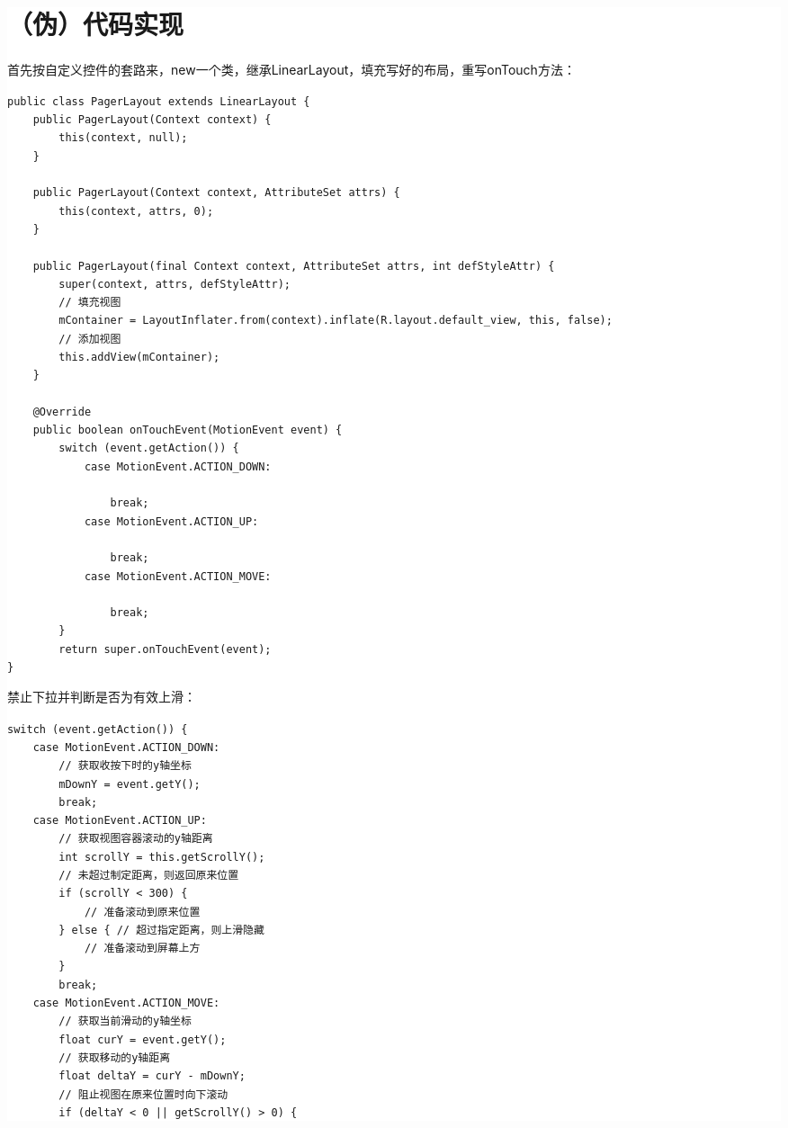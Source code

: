 # （伪）代码实现

首先按自定义控件的套路来，new一个类，继承LinearLayout，填充写好的布局，重写onTouch方法：

```
public class PagerLayout extends LinearLayout {
    public PagerLayout(Context context) {
        this(context, null);
    }

    public PagerLayout(Context context, AttributeSet attrs) {
        this(context, attrs, 0);
    }

    public PagerLayout(final Context context, AttributeSet attrs, int defStyleAttr) {
        super(context, attrs, defStyleAttr);
        // 填充视图
        mContainer = LayoutInflater.from(context).inflate(R.layout.default_view, this, false); 
        // 添加视图
        this.addView(mContainer);
    }

    @Override
    public boolean onTouchEvent(MotionEvent event) {
        switch (event.getAction()) {
            case MotionEvent.ACTION_DOWN:
    
                break;
            case MotionEvent.ACTION_UP:

                break;
            case MotionEvent.ACTION_MOVE:

                break;
        }
        return super.onTouchEvent(event);
}
```

禁止下拉并判断是否为有效上滑：

```
switch (event.getAction()) {
    case MotionEvent.ACTION_DOWN:
        // 获取收按下时的y轴坐标
        mDownY = event.getY();
        break;
    case MotionEvent.ACTION_UP:
        // 获取视图容器滚动的y轴距离
        int scrollY = this.getScrollY();
        // 未超过制定距离，则返回原来位置
        if (scrollY < 300) {
            // 准备滚动到原来位置
        } else { // 超过指定距离，则上滑隐藏
            // 准备滚动到屏幕上方
        }
        break;
    case MotionEvent.ACTION_MOVE:
        // 获取当前滑动的y轴坐标
        float curY = event.getY();
        // 获取移动的y轴距离
        float deltaY = curY - mDownY;
        // 阻止视图在原来位置时向下滚动
        if (deltaY < 0 || getScrollY() > 0) {
```